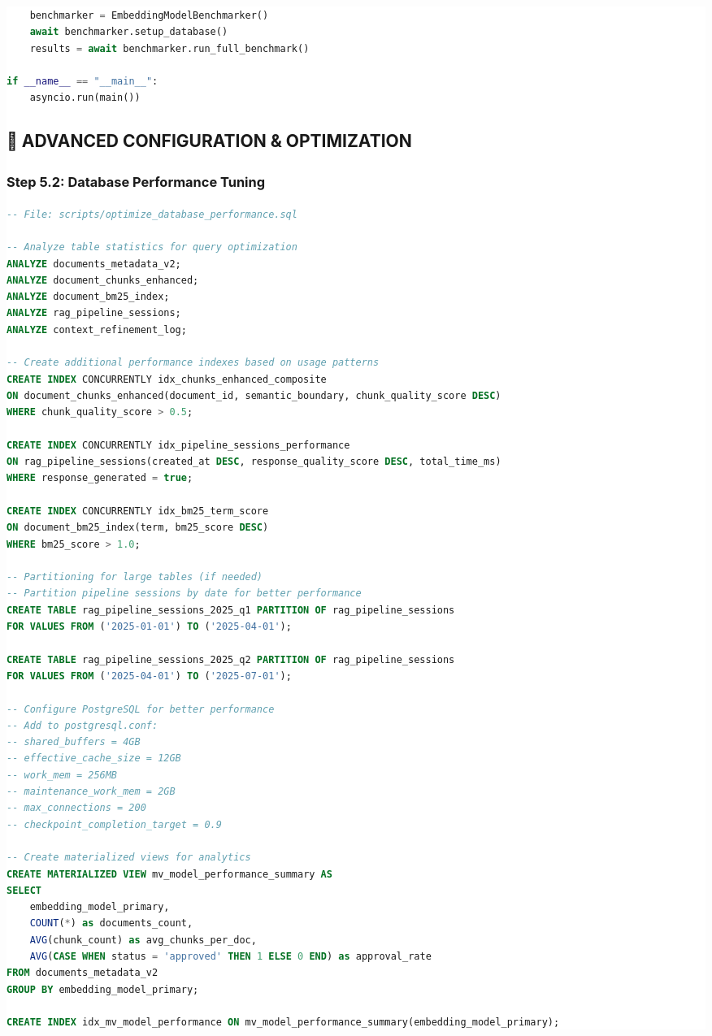 ```python
    benchmarker = EmbeddingModelBenchmarker()
    await benchmarker.setup_database()
    results = await benchmarker.run_full_benchmark()

if __name__ == "__main__":
    asyncio.run(main())
```

## 🔧 **ADVANCED CONFIGURATION & OPTIMIZATION**

### **Step 5.2: Database Performance Tuning**
```sql
-- File: scripts/optimize_database_performance.sql

-- Analyze table statistics for query optimization
ANALYZE documents_metadata_v2;
ANALYZE document_chunks_enhanced;
ANALYZE document_bm25_index;
ANALYZE rag_pipeline_sessions;
ANALYZE context_refinement_log;

-- Create additional performance indexes based on usage patterns
CREATE INDEX CONCURRENTLY idx_chunks_enhanced_composite 
ON document_chunks_enhanced(document_id, semantic_boundary, chunk_quality_score DESC)
WHERE chunk_quality_score > 0.5;

CREATE INDEX CONCURRENTLY idx_pipeline_sessions_performance 
ON rag_pipeline_sessions(created_at DESC, response_quality_score DESC, total_time_ms)
WHERE response_generated = true;

CREATE INDEX CONCURRENTLY idx_bm25_term_score 
ON document_bm25_index(term, bm25_score DESC)
WHERE bm25_score > 1.0;

-- Partitioning for large tables (if needed)
-- Partition pipeline sessions by date for better performance
CREATE TABLE rag_pipeline_sessions_2025_q1 PARTITION OF rag_pipeline_sessions
FOR VALUES FROM ('2025-01-01') TO ('2025-04-01');

CREATE TABLE rag_pipeline_sessions_2025_q2 PARTITION OF rag_pipeline_sessions  
FOR VALUES FROM ('2025-04-01') TO ('2025-07-01');

-- Configure PostgreSQL for better performance
-- Add to postgresql.conf:
-- shared_buffers = 4GB
-- effective_cache_size = 12GB  
-- work_mem = 256MB
-- maintenance_work_mem = 2GB
-- max_connections = 200
-- checkpoint_completion_target = 0.9

-- Create materialized views for analytics
CREATE MATERIALIZED VIEW mv_model_performance_summary AS
SELECT 
    embedding_model_primary,
    COUNT(*) as documents_count,
    AVG(chunk_count) as avg_chunks_per_doc,
    AVG(CASE WHEN status = 'approved' THEN 1 ELSE 0 END) as approval_rate
FROM documents_metadata_v2
GROUP BY embedding_model_primary;

CREATE INDEX idx_mv_model_performance ON mv_model_performance_summary(embedding_model_primary);
```